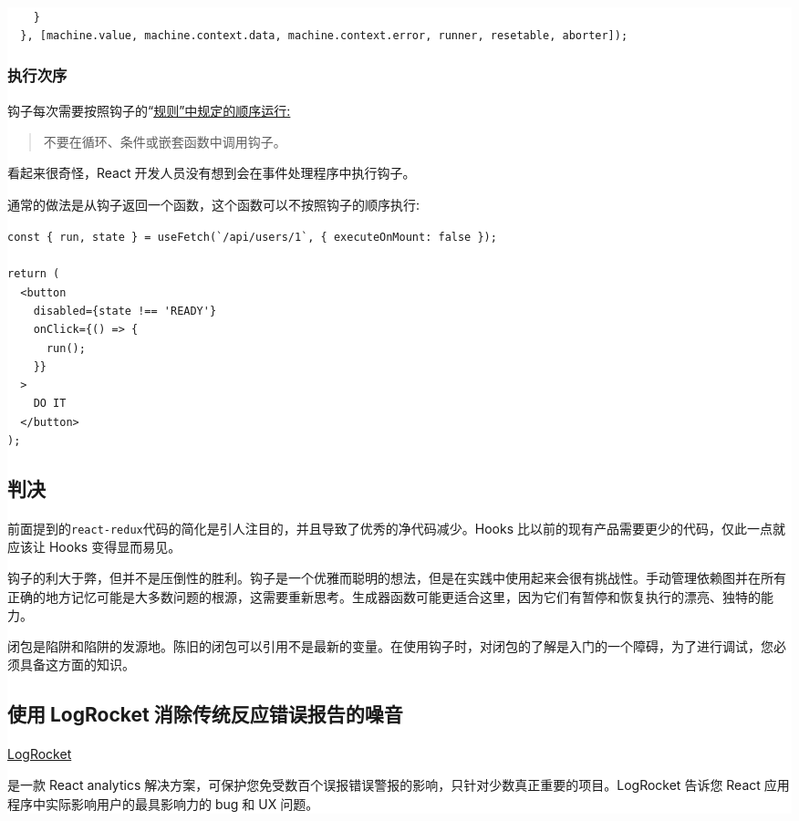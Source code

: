 ```
    }
  }, [machine.value, machine.context.data, machine.context.error, runner, resetable, aborter]);
```

### 执行次序

钩子每次需要按照钩子的“[规则”中规定的顺序运行:](https://reactjs.org/docs/hooks-rules.html)

> 不要在循环、条件或嵌套函数中调用钩子。

看起来很奇怪，React 开发人员没有想到会在事件处理程序中执行钩子。

通常的做法是从钩子返回一个函数，这个函数可以不按照钩子的顺序执行:

```
const { run, state } = useFetch(`/api/users/1`, { executeOnMount: false });

return (
  <button
    disabled={state !== 'READY'}
    onClick={() => {
      run();
    }}
  >
    DO IT
  </button>
);

```

## 判决

前面提到的`react-redux`代码的简化是引人注目的，并且导致了优秀的净代码减少。Hooks 比以前的现有产品需要更少的代码，仅此一点就应该让 Hooks 变得显而易见。

钩子的利大于弊，但并不是压倒性的胜利。钩子是一个优雅而聪明的想法，但是在实践中使用起来会很有挑战性。手动管理依赖图并在所有正确的地方记忆可能是大多数问题的根源，这需要重新思考。生成器函数可能更适合这里，因为它们有暂停和恢复执行的漂亮、独特的能力。

闭包是陷阱和陷阱的发源地。陈旧的闭包可以引用不是最新的变量。在使用钩子时，对闭包的了解是入门的一个障碍，为了进行调试，您必须具备这方面的知识。

## 使用 LogRocket 消除传统反应错误报告的噪音

[LogRocket](https://lp.logrocket.com/blg/react-signup-issue-free)

是一款 React analytics 解决方案，可保护您免受数百个误报错误警报的影响，只针对少数真正重要的项目。LogRocket 告诉您 React 应用程序中实际影响用户的最具影响力的 bug 和 UX 问题。
